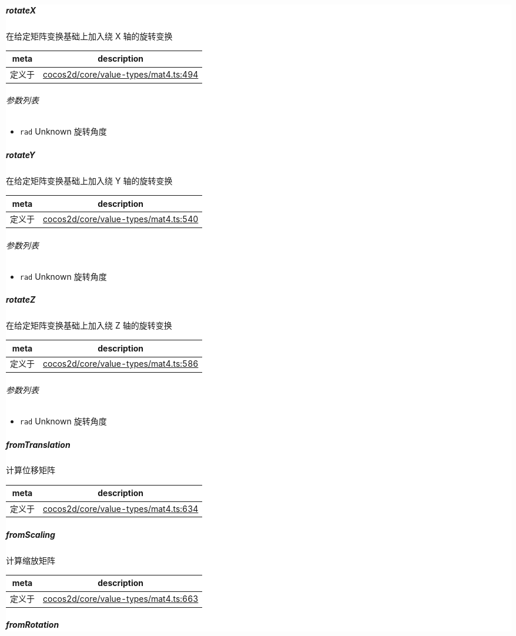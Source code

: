 
##### rotateX

在给定矩阵变换基础上加入绕 X 轴的旋转变换

| meta | description |
|------|-------------|
| 定义于 | [cocos2d/core/value-types/mat4.ts:494](https://github.com/cocos-creator/engine/blob/d0482bb5bc3819110e43cdd03a3459bd80914b74/cocos2d/core/value-types/mat4.ts#L494) |

###### 参数列表
- `rad` Unknown 旋转角度


##### rotateY

在给定矩阵变换基础上加入绕 Y 轴的旋转变换

| meta | description |
|------|-------------|
| 定义于 | [cocos2d/core/value-types/mat4.ts:540](https://github.com/cocos-creator/engine/blob/d0482bb5bc3819110e43cdd03a3459bd80914b74/cocos2d/core/value-types/mat4.ts#L540) |

###### 参数列表
- `rad` Unknown 旋转角度


##### rotateZ

在给定矩阵变换基础上加入绕 Z 轴的旋转变换

| meta | description |
|------|-------------|
| 定义于 | [cocos2d/core/value-types/mat4.ts:586](https://github.com/cocos-creator/engine/blob/d0482bb5bc3819110e43cdd03a3459bd80914b74/cocos2d/core/value-types/mat4.ts#L586) |

###### 参数列表
- `rad` Unknown 旋转角度


##### fromTranslation

计算位移矩阵

| meta | description |
|------|-------------|
| 定义于 | [cocos2d/core/value-types/mat4.ts:634](https://github.com/cocos-creator/engine/blob/d0482bb5bc3819110e43cdd03a3459bd80914b74/cocos2d/core/value-types/mat4.ts#L634) |



##### fromScaling

计算缩放矩阵

| meta | description |
|------|-------------|
| 定义于 | [cocos2d/core/value-types/mat4.ts:663](https://github.com/cocos-creator/engine/blob/d0482bb5bc3819110e43cdd03a3459bd80914b74/cocos2d/core/value-types/mat4.ts#L663) |



##### fromRotation
